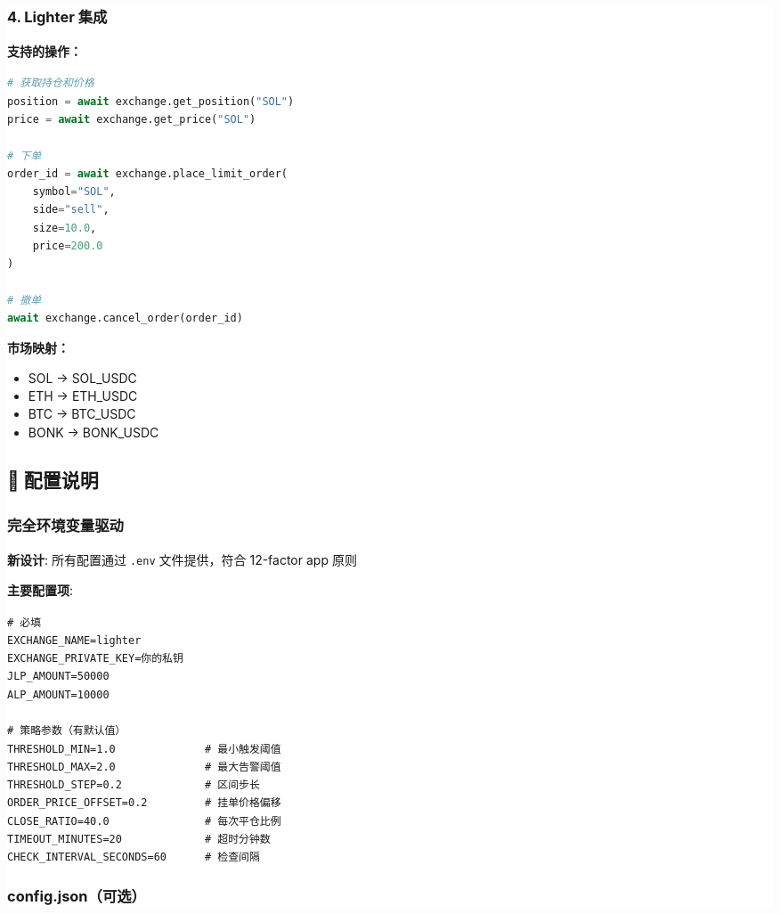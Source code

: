 ### 4. Lighter 集成

**支持的操作：**
```python
# 获取持仓和价格
position = await exchange.get_position("SOL")
price = await exchange.get_price("SOL")

# 下单
order_id = await exchange.place_limit_order(
    symbol="SOL",
    side="sell",
    size=10.0,
    price=200.0
)

# 撤单
await exchange.cancel_order(order_id)
```

**市场映射：**
- SOL → SOL_USDC
- ETH → ETH_USDC
- BTC → BTC_USDC
- BONK → BONK_USDC

## 🔧 配置说明

### 完全环境变量驱动

**新设计**: 所有配置通过 `.env` 文件提供，符合 12-factor app 原则

**主要配置项**:
```env
# 必填
EXCHANGE_NAME=lighter
EXCHANGE_PRIVATE_KEY=你的私钥
JLP_AMOUNT=50000
ALP_AMOUNT=10000

# 策略参数（有默认值）
THRESHOLD_MIN=1.0              # 最小触发阈值
THRESHOLD_MAX=2.0              # 最大告警阈值
THRESHOLD_STEP=0.2             # 区间步长
ORDER_PRICE_OFFSET=0.2         # 挂单价格偏移
CLOSE_RATIO=40.0               # 每次平仓比例
TIMEOUT_MINUTES=20             # 超时分钟数
CHECK_INTERVAL_SECONDS=60      # 检查间隔
```

### config.json（可选）
